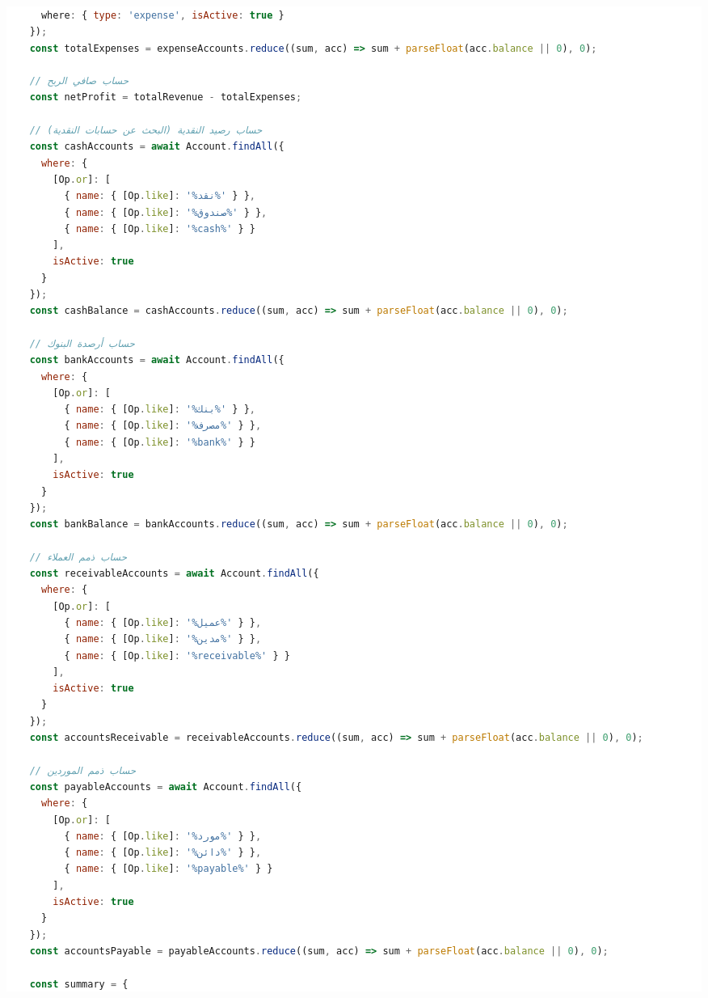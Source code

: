 ```javascript
      where: { type: 'expense', isActive: true }
    });
    const totalExpenses = expenseAccounts.reduce((sum, acc) => sum + parseFloat(acc.balance || 0), 0);

    // حساب صافي الربح
    const netProfit = totalRevenue - totalExpenses;

    // حساب رصيد النقدية (البحث عن حسابات النقدية)
    const cashAccounts = await Account.findAll({
      where: {
        [Op.or]: [
          { name: { [Op.like]: '%نقد%' } },
          { name: { [Op.like]: '%صندوق%' } },
          { name: { [Op.like]: '%cash%' } }
        ],
        isActive: true
      }
    });
    const cashBalance = cashAccounts.reduce((sum, acc) => sum + parseFloat(acc.balance || 0), 0);

    // حساب أرصدة البنوك
    const bankAccounts = await Account.findAll({
      where: {
        [Op.or]: [
          { name: { [Op.like]: '%بنك%' } },
          { name: { [Op.like]: '%مصرف%' } },
          { name: { [Op.like]: '%bank%' } }
        ],
        isActive: true
      }
    });
    const bankBalance = bankAccounts.reduce((sum, acc) => sum + parseFloat(acc.balance || 0), 0);

    // حساب ذمم العملاء
    const receivableAccounts = await Account.findAll({
      where: {
        [Op.or]: [
          { name: { [Op.like]: '%عميل%' } },
          { name: { [Op.like]: '%مدين%' } },
          { name: { [Op.like]: '%receivable%' } }
        ],
        isActive: true
      }
    });
    const accountsReceivable = receivableAccounts.reduce((sum, acc) => sum + parseFloat(acc.balance || 0), 0);

    // حساب ذمم الموردين
    const payableAccounts = await Account.findAll({
      where: {
        [Op.or]: [
          { name: { [Op.like]: '%مورد%' } },
          { name: { [Op.like]: '%دائن%' } },
          { name: { [Op.like]: '%payable%' } }
        ],
        isActive: true
      }
    });
    const accountsPayable = payableAccounts.reduce((sum, acc) => sum + parseFloat(acc.balance || 0), 0);

    const summary = {
```
